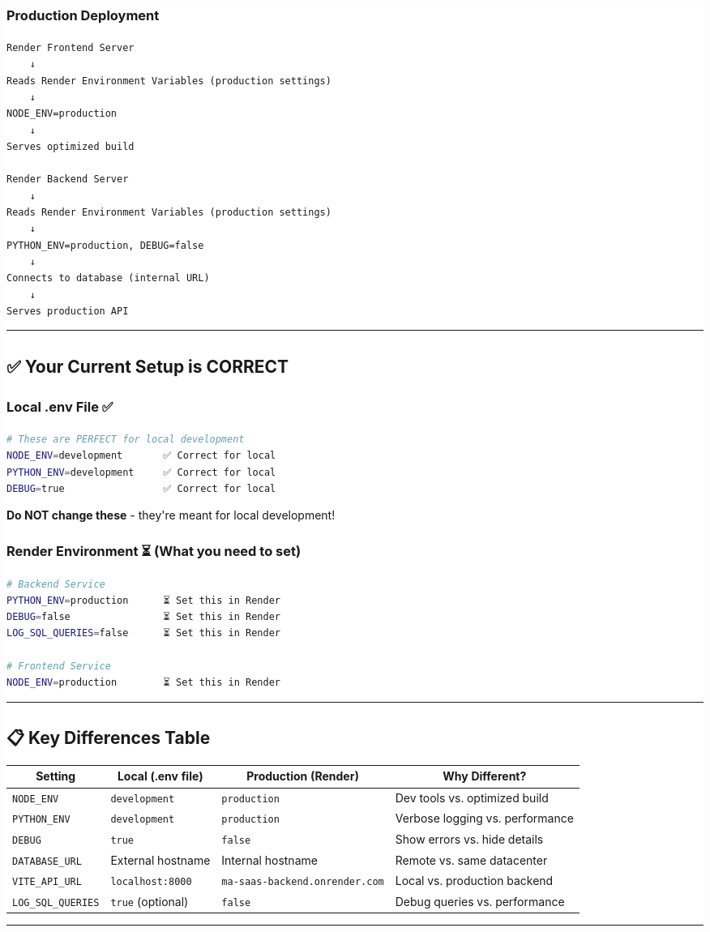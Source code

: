 ### Production Deployment
```
Render Frontend Server
    ↓
Reads Render Environment Variables (production settings)
    ↓
NODE_ENV=production
    ↓
Serves optimized build

Render Backend Server
    ↓
Reads Render Environment Variables (production settings)
    ↓
PYTHON_ENV=production, DEBUG=false
    ↓
Connects to database (internal URL)
    ↓
Serves production API
```

---

## ✅ Your Current Setup is CORRECT

### Local .env File ✅
```bash
# These are PERFECT for local development
NODE_ENV=development       ✅ Correct for local
PYTHON_ENV=development     ✅ Correct for local
DEBUG=true                 ✅ Correct for local
```

**Do NOT change these** - they're meant for local development!

### Render Environment ⏳ (What you need to set)
```bash
# Backend Service
PYTHON_ENV=production      ⏳ Set this in Render
DEBUG=false                ⏳ Set this in Render
LOG_SQL_QUERIES=false      ⏳ Set this in Render

# Frontend Service
NODE_ENV=production        ⏳ Set this in Render
```

---

## 📋 Key Differences Table

| Setting | Local (.env file) | Production (Render) | Why Different? |
|---------|-------------------|---------------------|----------------|
| `NODE_ENV` | `development` | `production` | Dev tools vs. optimized build |
| `PYTHON_ENV` | `development` | `production` | Verbose logging vs. performance |
| `DEBUG` | `true` | `false` | Show errors vs. hide details |
| `DATABASE_URL` | External hostname | Internal hostname | Remote vs. same datacenter |
| `VITE_API_URL` | `localhost:8000` | `ma-saas-backend.onrender.com` | Local vs. production backend |
| `LOG_SQL_QUERIES` | `true` (optional) | `false` | Debug queries vs. performance |

---